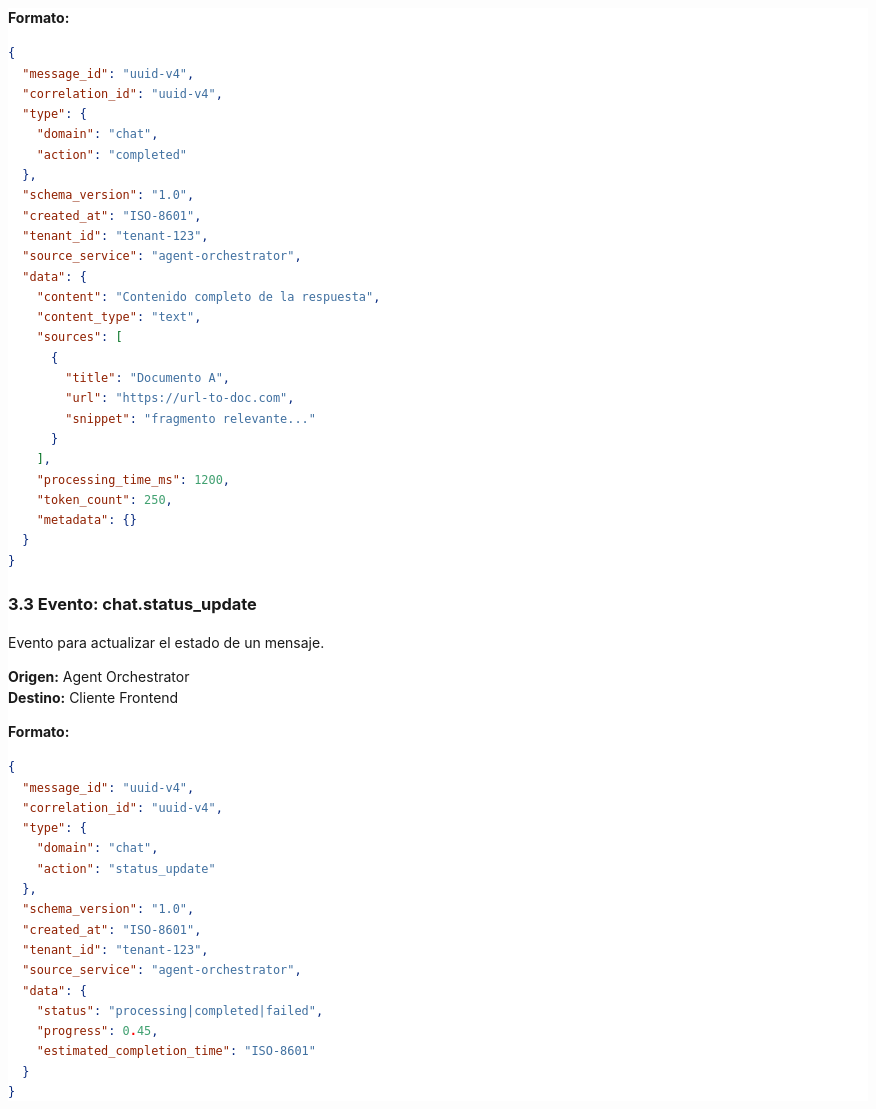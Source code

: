 **Formato:**
```json
{
  "message_id": "uuid-v4",
  "correlation_id": "uuid-v4",
  "type": {
    "domain": "chat",
    "action": "completed"
  },
  "schema_version": "1.0",
  "created_at": "ISO-8601",
  "tenant_id": "tenant-123",
  "source_service": "agent-orchestrator",
  "data": {
    "content": "Contenido completo de la respuesta",
    "content_type": "text",
    "sources": [
      {
        "title": "Documento A",
        "url": "https://url-to-doc.com",
        "snippet": "fragmento relevante..."
      }
    ],
    "processing_time_ms": 1200,
    "token_count": 250,
    "metadata": {}
  }
}
```

### 3.3 Evento: chat.status_update

Evento para actualizar el estado de un mensaje.

**Origen:** Agent Orchestrator  
**Destino:** Cliente Frontend

**Formato:**
```json
{
  "message_id": "uuid-v4",
  "correlation_id": "uuid-v4",
  "type": {
    "domain": "chat",
    "action": "status_update"
  },
  "schema_version": "1.0",
  "created_at": "ISO-8601",
  "tenant_id": "tenant-123",
  "source_service": "agent-orchestrator",
  "data": {
    "status": "processing|completed|failed",
    "progress": 0.45,
    "estimated_completion_time": "ISO-8601"
  }
}
```
